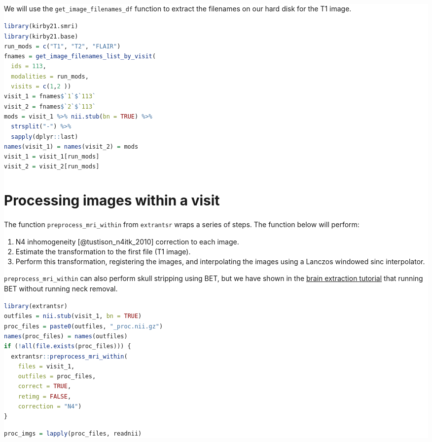 We will use the `get_image_filenames_df` function to extract the filenames on our hard disk for the T1 image.  


```r
library(kirby21.smri)
library(kirby21.base)
run_mods = c("T1", "T2", "FLAIR")
fnames = get_image_filenames_list_by_visit(
  ids = 113, 
  modalities = run_mods, 
  visits = c(1,2 ))
visit_1 = fnames$`1`$`113`
visit_2 = fnames$`2`$`113`
mods = visit_1 %>% nii.stub(bn = TRUE) %>% 
  strsplit("-") %>% 
  sapply(dplyr::last)
names(visit_1) = names(visit_2) = mods
visit_1 = visit_1[run_mods]
visit_2 = visit_2[run_mods]
```

# Processing images within a visit

The function `preprocess_mri_within` from `extrantsr` wraps a series of steps.  The function below will perform:

1.  N4 inhomogeneity [@tustison_n4itk_2010] correction to each image.
2.  Estimate the transformation to the first file (T1 image).
3.  Perform this transformation, registering the images, and interpolating the images using a Lanczos windowed sinc interpolator.

`preprocess_mri_within` can also perform skull stripping using BET, but we have shown in the [brain extraction tutorial](../brain_extraction/index.html) that running BET without running neck removal.


```r
library(extrantsr)
outfiles = nii.stub(visit_1, bn = TRUE)
proc_files = paste0(outfiles, "_proc.nii.gz")
names(proc_files) = names(outfiles)
if (!all(file.exists(proc_files))) {
  extrantsr::preprocess_mri_within(
    files = visit_1,
    outfiles = proc_files,
    correct = TRUE,
    retimg = FALSE,
    correction = "N4")
}
```


```r
proc_imgs = lapply(proc_files, readnii)
```
